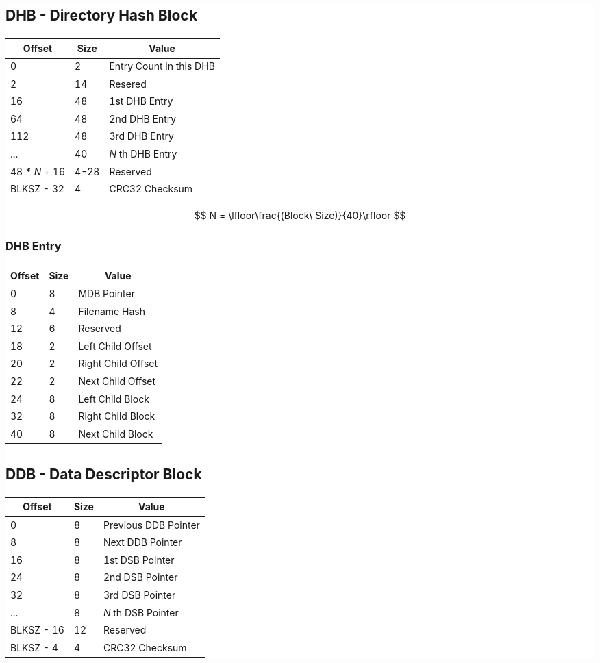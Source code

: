 ## DHB - Directory Hash Block

| Offset        | Size | Value                   |
|---------------|------|-------------------------|
| 0             | 2    | Entry Count in this DHB |
| 2             | 14   | Resered                 |
| 16            | 48   | 1st DHB Entry           |
| 64            | 48   | 2nd DHB Entry           |
| 112           | 48   | 3rd DHB Entry           |
| ...           | 40   | $N$ th DHB Entry        |
| 48 * $N$ + 16 | 4-28 | Reserved                |
| BLKSZ - 32    | 4    | CRC32 Checksum          |

$$ N = \lfloor\frac{(Block\ Size)}{40}\rfloor $$

### DHB Entry

| Offset | Size | Value                |
|--------|------|----------------------|
| 0      | 8    | MDB Pointer          |
| 8      | 4    | Filename Hash        |
| 12     | 6    | Reserved             |
| 18     | 2    | Left Child Offset    |
| 20     | 2    | Right Child Offset   |
| 22     | 2    | Next Child Offset    |
| 24     | 8    | Left Child Block     |
| 32     | 8    | Right Child Block    |
| 40     | 8    | Next Child Block     |

## DDB - Data Descriptor Block

| Offset     | Size | Value                |
|------------|------|----------------------|
| 0          | 8    | Previous DDB Pointer |
| 8          | 8    | Next DDB Pointer     |
| 16         | 8    | 1st DSB Pointer      |
| 24         | 8    | 2nd DSB Pointer      |
| 32         | 8    | 3rd DSB Pointer      |
| ...        | 8    | $N$ th DSB Pointer   |
| BLKSZ - 16 | 12   | Reserved             |
| BLKSZ - 4  | 4    | CRC32 Checksum       |

